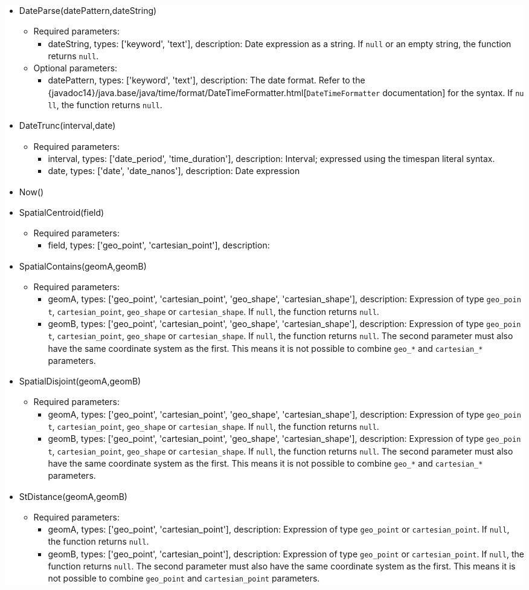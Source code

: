 - DateParse(datePattern,dateString)
  - Required parameters:
    - dateString, types: ['keyword', 'text'], description: Date expression as a string. If `null` or an empty string, the function returns `null`.
  - Optional parameters:
    - datePattern, types: ['keyword', 'text'], description: The date format. Refer to the
{javadoc14}/java.base/java/time/format/DateTimeFormatter.html[`DateTimeFormatter` documentation] for the syntax.
If `null`, the function returns `null`.

- DateTrunc(interval,date)
  - Required parameters:
    - interval, types: ['date_period', 'time_duration'], description: Interval; expressed using the timespan literal syntax.
    - date, types: ['date', 'date_nanos'], description: Date expression

- Now()

- SpatialCentroid(field)
  - Required parameters:
    - field, types: ['geo_point', 'cartesian_point'], description: 

- SpatialContains(geomA,geomB)
  - Required parameters:
    - geomA, types: ['geo_point', 'cartesian_point', 'geo_shape', 'cartesian_shape'], description: Expression of type `geo_point`, `cartesian_point`, `geo_shape` or `cartesian_shape`.
If `null`, the function returns `null`.
    - geomB, types: ['geo_point', 'cartesian_point', 'geo_shape', 'cartesian_shape'], description: Expression of type `geo_point`, `cartesian_point`, `geo_shape` or `cartesian_shape`.
If `null`, the function returns `null`.
The second parameter must also have the same coordinate system as the first.
This means it is not possible to combine `geo_*` and `cartesian_*` parameters.

- SpatialDisjoint(geomA,geomB)
  - Required parameters:
    - geomA, types: ['geo_point', 'cartesian_point', 'geo_shape', 'cartesian_shape'], description: Expression of type `geo_point`, `cartesian_point`, `geo_shape` or `cartesian_shape`.
If `null`, the function returns `null`.
    - geomB, types: ['geo_point', 'cartesian_point', 'geo_shape', 'cartesian_shape'], description: Expression of type `geo_point`, `cartesian_point`, `geo_shape` or `cartesian_shape`.
If `null`, the function returns `null`.
The second parameter must also have the same coordinate system as the first.
This means it is not possible to combine `geo_*` and `cartesian_*` parameters.

- StDistance(geomA,geomB)
  - Required parameters:
    - geomA, types: ['geo_point', 'cartesian_point'], description: Expression of type `geo_point` or `cartesian_point`.
If `null`, the function returns `null`.
    - geomB, types: ['geo_point', 'cartesian_point'], description: Expression of type `geo_point` or `cartesian_point`.
If `null`, the function returns `null`.
The second parameter must also have the same coordinate system as the first.
This means it is not possible to combine `geo_point` and `cartesian_point` parameters.
